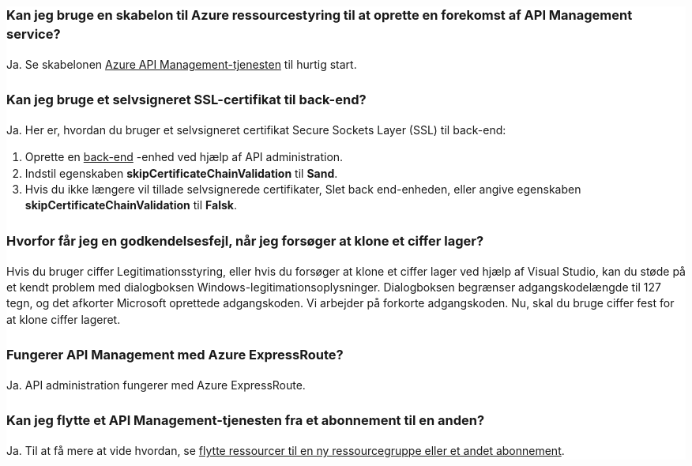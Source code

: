 ### <a name="can-i-use-an-azure-resource-manager-template-to-create-an-api-management-service-instance"></a>Kan jeg bruge en skabelon til Azure ressourcestyring til at oprette en forekomst af API Management service?

Ja. Se skabelonen [Azure API Management-tjenesten](http://aka.ms/apimtemplate) til hurtig start.

### <a name="can-i-use-a-self-signed-ssl-certificate-for-a-back-end"></a>Kan jeg bruge et selvsigneret SSL-certifikat til back-end?

Ja. Her er, hvordan du bruger et selvsigneret certifikat Secure Sockets Layer (SSL) til back-end:

1. Oprette en [back-end](https://msdn.microsoft.com/library/azure/dn935030.aspx) -enhed ved hjælp af API administration.
2. Indstil egenskaben **skipCertificateChainValidation** til **Sand**.
3. Hvis du ikke længere vil tillade selvsignerede certifikater, Slet back end-enheden, eller angive egenskaben **skipCertificateChainValidation** til **Falsk**.

### <a name="why-do-i-get-an-authentication-failure-when-i-try-to-clone-a-git-repository"></a>Hvorfor får jeg en godkendelsesfejl, når jeg forsøger at klone et ciffer lager?

Hvis du bruger ciffer Legitimationsstyring, eller hvis du forsøger at klone et ciffer lager ved hjælp af Visual Studio, kan du støde på et kendt problem med dialogboksen Windows-legitimationsoplysninger. Dialogboksen begrænser adgangskodelængde til 127 tegn, og det afkorter Microsoft oprettede adgangskoden. Vi arbejder på forkorte adgangskoden. Nu, skal du bruge ciffer fest for at klone ciffer lageret.

### <a name="does-api-management-work-with-azure-expressroute"></a>Fungerer API Management med Azure ExpressRoute?

Ja. API administration fungerer med Azure ExpressRoute.

### <a name="can-i-move-an-api-management-service-from-one-subscription-to-another"></a>Kan jeg flytte et API Management-tjenesten fra et abonnement til en anden?

Ja. Til at få mere at vide hvordan, se [flytte ressourcer til en ny ressourcegruppe eller et andet abonnement](../resource-group-move-resources.md).
